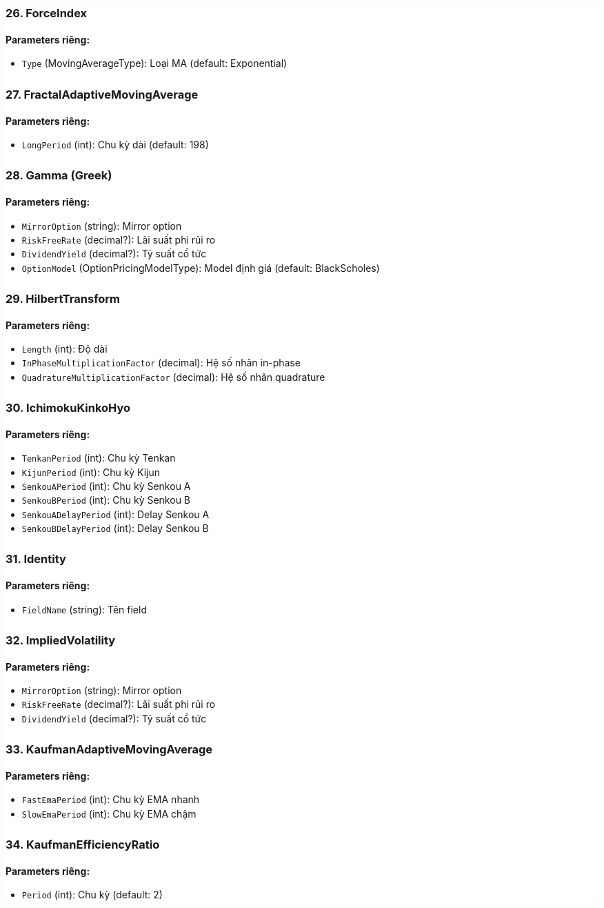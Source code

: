 ### 26. **ForceIndex**
**Parameters riêng:**
- `Type` (MovingAverageType): Loại MA (default: Exponential)

### 27. **FractalAdaptiveMovingAverage**
**Parameters riêng:**
- `LongPeriod` (int): Chu kỳ dài (default: 198)

### 28. **Gamma** (Greek)
**Parameters riêng:**
- `MirrorOption` (string): Mirror option
- `RiskFreeRate` (decimal?): Lãi suất phi rủi ro
- `DividendYield` (decimal?): Tỷ suất cổ tức
- `OptionModel` (OptionPricingModelType): Model định giá (default: BlackScholes)

### 29. **HilbertTransform**
**Parameters riêng:**
- `Length` (int): Độ dài
- `InPhaseMultiplicationFactor` (decimal): Hệ số nhân in-phase
- `QuadratureMultiplicationFactor` (decimal): Hệ số nhân quadrature

### 30. **IchimokuKinkoHyo**
**Parameters riêng:**
- `TenkanPeriod` (int): Chu kỳ Tenkan
- `KijunPeriod` (int): Chu kỳ Kijun
- `SenkouAPeriod` (int): Chu kỳ Senkou A
- `SenkouBPeriod` (int): Chu kỳ Senkou B
- `SenkouADelayPeriod` (int): Delay Senkou A
- `SenkouBDelayPeriod` (int): Delay Senkou B

### 31. **Identity**
**Parameters riêng:**
- `FieldName` (string): Tên field

### 32. **ImpliedVolatility**
**Parameters riêng:**
- `MirrorOption` (string): Mirror option
- `RiskFreeRate` (decimal?): Lãi suất phi rủi ro
- `DividendYield` (decimal?): Tỷ suất cổ tức

### 33. **KaufmanAdaptiveMovingAverage**
**Parameters riêng:**
- `FastEmaPeriod` (int): Chu kỳ EMA nhanh
- `SlowEmaPeriod` (int): Chu kỳ EMA chậm

### 34. **KaufmanEfficiencyRatio**
**Parameters riêng:**
- `Period` (int): Chu kỳ (default: 2)

